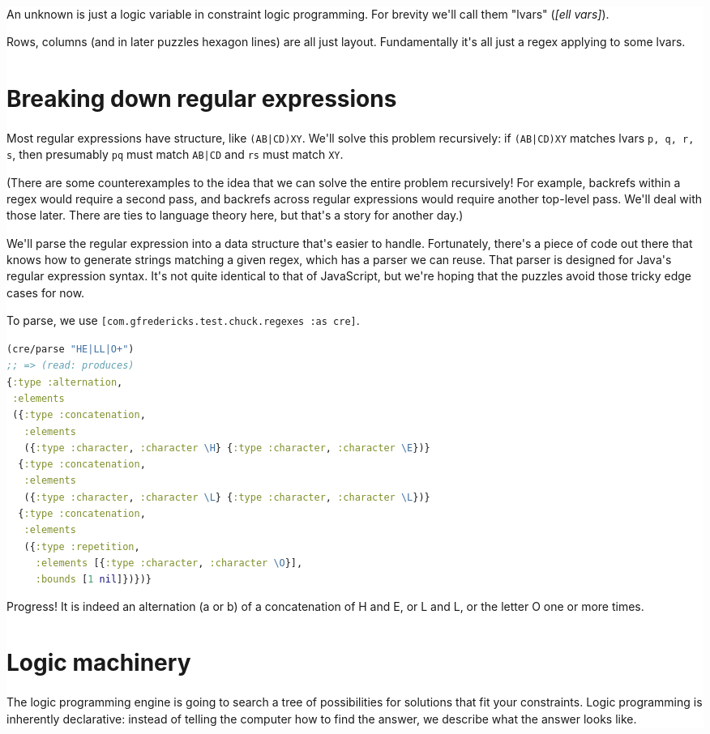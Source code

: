 An unknown is just a logic variable in constraint logic programming. For brevity
we'll call them "lvars" (*[ell vars]*).

Rows, columns (and in later puzzles hexagon lines) are all just layout.
Fundamentally it's all just a regex applying to some lvars.

# Breaking down regular expressions

Most regular expressions have structure, like `(AB|CD)XY`. We'll solve this
problem recursively: if `(AB|CD)XY` matches lvars `p, q, r, s`, then presumably
`pq` must match `AB|CD` and `rs` must match `XY`.

(There are some counterexamples to the idea that we can solve the entire problem
recursively! For example, backrefs within a regex would require a second pass,
and backrefs across regular expressions would require another top-level pass.
We'll deal with those later. There are ties to language theory here, but that's
a story for another day.)

We'll parse the regular expression into a data structure that's easier to
handle. Fortunately, there's a piece of code out there that knows how to
generate strings matching a given regex, which has a parser we can reuse. That
parser is designed for Java's regular expression syntax. It's not quite
identical to that of JavaScript, but we're hoping that the puzzles avoid those
tricky edge cases for now.

To parse, we use `[com.gfredericks.test.chuck.regexes :as cre]`.

```clojure
(cre/parse "HE|LL|O+")
;; => (read: produces)
{:type :alternation,
 :elements
 ({:type :concatenation,
   :elements
   ({:type :character, :character \H} {:type :character, :character \E})}
  {:type :concatenation,
   :elements
   ({:type :character, :character \L} {:type :character, :character \L})}
  {:type :concatenation,
   :elements
   ({:type :repetition,
     :elements [{:type :character, :character \O}],
     :bounds [1 nil]})})}
```

Progress! It is indeed an alternation (a or b) of a concatenation of H and E, or
L and L, or the letter O one or more times.

# Logic machinery

The logic programming engine is going to search a tree of possibilities for
solutions that fit your constraints. Logic programming is inherently
declarative: instead of telling the computer how to find the answer, we describe
what the answer looks like.


[class-neg]: https://github.com/lvh/regex-crossword/blob/fd00aa5f97f285c2bcf4c539144e96d18573f755/src/lvh/regex_crossword/logic.clj#L99
[backrefs]: https://github.com/lvh/regex-crossword/blob/fd00aa5f97f285c2bcf4c539144e96d18573f755/src/lvh/regex_crossword/logic.clj#L126
[hexgrid]: https://github.com/lvh/regex-crossword/blob/master/src/lvh/regex_crossword/slices.clj
[how-to-play]: https://regexcrossword.com/howtoplay
[ccl]: https://github.com/clojure/core.logic
[tls]: https://www.amazon.com/Little-Schemer-Daniel-P-Friedman/dp/0262560992
[byrd]: https://www.youtube.com/watch?v=RVDCRlW1f1Y